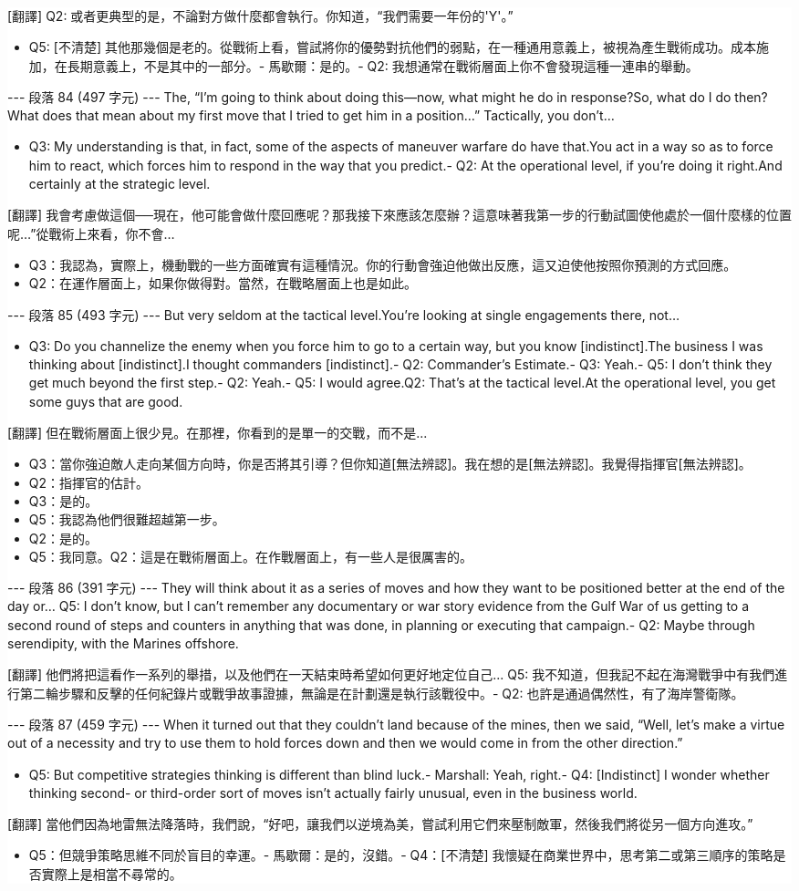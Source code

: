 [翻譯]
Q2: 或者更典型的是，不論對方做什麼都會執行。你知道，“我們需要一年份的'Y'。”
- Q5: [不清楚] 其他那幾個是老的。從戰術上看，嘗試將你的優勢對抗他們的弱點，在一種通用意義上，被視為產生戰術成功。成本施加，在長期意義上，不是其中的一部分。- 馬歇爾：是的。- Q2: 我想通常在戰術層面上你不會發現這種一連串的舉動。

--- 段落 84 (497 字元) ---
The, “I’m going to think about doing this—now, what might he do in response?So, what do I do then?What does that mean about my first move that I tried to  get him in a position…” Tactically, you don’t…  
- Q3: My understanding is that, in fact, some of the aspects of maneuver warfare do  have that.You act in a way so as to force him to react, which forces him to respond  in the way that you predict.- Q2: At the operational level, if you’re doing it right.And certainly at the strategic  level.

[翻譯]
我會考慮做這個──現在，他可能會做什麼回應呢？那我接下來應該怎麼辦？這意味著我第一步的行動試圖使他處於一個什麼樣的位置呢…”從戰術上來看，你不會…
- Q3：我認為，實際上，機動戰的一些方面確實有這種情況。你的行動會強迫他做出反應，這又迫使他按照你預測的方式回應。
- Q2：在運作層面上，如果你做得對。當然，在戰略層面上也是如此。

--- 段落 85 (493 字元) ---
But very seldom at the tactical level.You’re looking at single engagements  there, not…  
- Q3: Do you channelize the enemy when you force him to go to a certain way, but  you know [indistinct].The business I was thinking about [indistinct].I thought  commanders [indistinct].- Q2: Commander’s Estimate.- Q3: Yeah.- Q5: I don’t think they get much beyond the first step.- Q2: Yeah.- Q5: I would agree.Q2: That’s at the tactical level.At the operational level, you get some guys that are  good.

[翻譯]
但在戰術層面上很少見。在那裡，你看到的是單一的交戰，而不是...
- Q3：當你強迫敵人走向某個方向時，你是否將其引導？但你知道[無法辨認]。我在想的是[無法辨認]。我覺得指揮官[無法辨認]。
- Q2：指揮官的估計。
- Q3：是的。
- Q5：我認為他們很難超越第一步。
- Q2：是的。
- Q5：我同意。Q2：這是在戰術層面上。在作戰層面上，有一些人是很厲害的。

--- 段落 86 (391 字元) ---
They will think about it as a series of moves and how they want to be positioned better at the end of the day or…  Q5: I don’t know, but I can’t remember any documentary or war story evidence from  the Gulf War of us getting to a second round of steps and counters in anything  that was done, in planning or executing that campaign.- Q2: Maybe through serendipity, with the Marines offshore.

[翻譯]
他們將把這看作一系列的舉措，以及他們在一天結束時希望如何更好地定位自己... Q5: 我不知道，但我記不起在海灣戰爭中有我們進行第二輪步驟和反擊的任何紀錄片或戰爭故事證據，無論是在計劃還是執行該戰役中。- Q2: 也許是通過偶然性，有了海岸警衛隊。

--- 段落 87 (459 字元) ---
When it turned out that  they couldn’t land because of the mines, then we said, “Well, let’s make a virtue  out of a necessity and try to use them to hold forces down and then we would  come in from the other direction.”  
- Q5: But competitive strategies thinking is different than blind luck.- Marshall: Yeah, right.- Q4: [Indistinct] I wonder whether thinking second- or third-order sort of moves  isn’t actually fairly unusual, even in the business world.

[翻譯]
當他們因為地雷無法降落時，我們說，“好吧，讓我們以逆境為美，嘗試利用它們來壓制敵軍，然後我們將從另一個方向進攻。”
- Q5：但競爭策略思維不同於盲目的幸運。- 馬歇爾：是的，沒錯。- Q4：[不清楚] 我懷疑在商業世界中，思考第二或第三順序的策略是否實際上是相當不尋常的。
